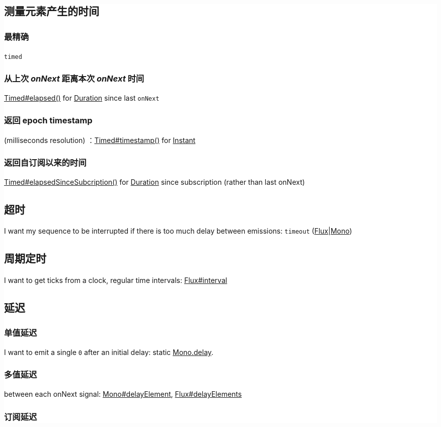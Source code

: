 ## 测量元素产生的时间

### 最精确

`timed`

### 从上次 *onNext* 距离本次 *onNext* 时间

[Timed#elapsed()](https://projectreactor.io/docs/core/release/api/reactor/core/publisher/Timed.html#elapsed--) for [Duration](https://docs.oracle.com/javase/8/docs/api/java/time/Duration.html?is-external=true) since last `onNext`

### 返回  epoch timestamp

 (milliseconds resolution) ：[Timed#timestamp()](https://projectreactor.io/docs/core/release/api/reactor/core/publisher/Timed.html#timestamp--) for [Instant](https://docs.oracle.com/javase/8/docs/api/java/time/Instant.html?is-external=true) 

### 返回自订阅以来的时间

[Timed#elapsedSinceSubcription()](https://projectreactor.io/docs/core/release/api/reactor/core/publisher/Timed.html#elapsedSinceSubscription--) for [Duration](https://docs.oracle.com/javase/8/docs/api/java/time/Duration.html?is-external=true) since subscription (rather than last onNext)

## 超时

I want my sequence to be interrupted if there is too much delay between emissions: `timeout` ([Flux](https://projectreactor.io/docs/core/release/api/reactor/core/publisher/Flux.html#timeout-java.time.Duration-)|[Mono](https://projectreactor.io/docs/core/release/api/reactor/core/publisher/Mono.html#timeout-java.time.Duration-))

## 周期定时

I want to get ticks from a clock, regular time intervals: [Flux#interval](https://projectreactor.io/docs/core/release/api/reactor/core/publisher/Flux.html#interval-java.time.Duration-)

## 延迟

### 单值延迟

I want to emit a single `0` after an initial delay: static [Mono.delay](https://projectreactor.io/docs/core/release/api/reactor/core/publisher/Mono.html#delay-java.time.Duration-).

### 多值延迟

between each onNext signal: [Mono#delayElement](https://projectreactor.io/docs/core/release/api/reactor/core/publisher/Mono.html#delayElement-java.time.Duration-), [Flux#delayElements](https://projectreactor.io/docs/core/release/api/reactor/core/publisher/Flux.html#delayElements-java.time.Duration-)

### 订阅延迟
